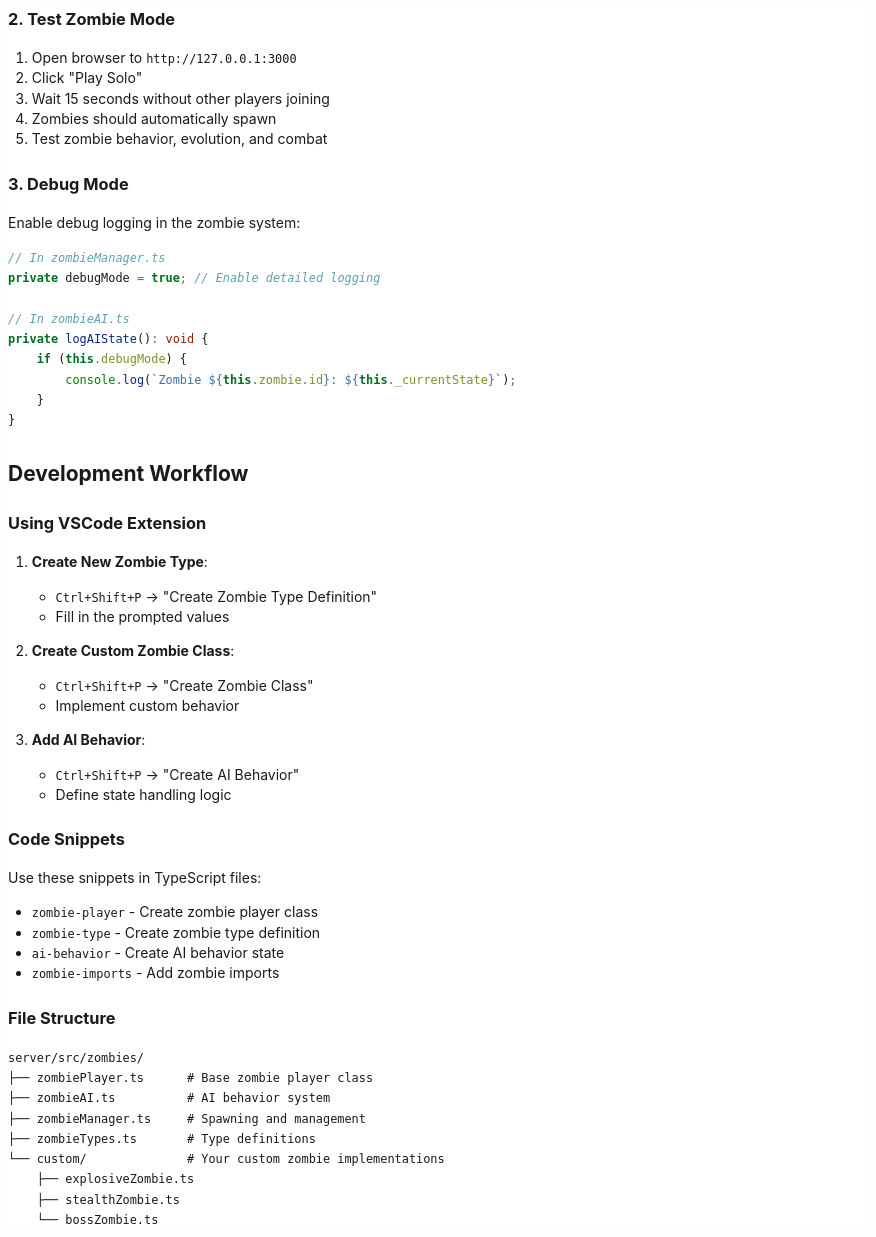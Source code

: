 ### 2. Test Zombie Mode

1. Open browser to `http://127.0.0.1:3000`
2. Click "Play Solo"
3. Wait 15 seconds without other players joining
4. Zombies should automatically spawn
5. Test zombie behavior, evolution, and combat

### 3. Debug Mode

Enable debug logging in the zombie system:

```typescript
// In zombieManager.ts
private debugMode = true; // Enable detailed logging

// In zombieAI.ts  
private logAIState(): void {
    if (this.debugMode) {
        console.log(`Zombie ${this.zombie.id}: ${this._currentState}`);
    }
}
```

## Development Workflow

### Using VSCode Extension

1. **Create New Zombie Type**:
   - `Ctrl+Shift+P` → "Create Zombie Type Definition"
   - Fill in the prompted values

2. **Create Custom Zombie Class**:
   - `Ctrl+Shift+P` → "Create Zombie Class"
   - Implement custom behavior

3. **Add AI Behavior**:
   - `Ctrl+Shift+P` → "Create AI Behavior"
   - Define state handling logic

### Code Snippets

Use these snippets in TypeScript files:

- `zombie-player` - Create zombie player class
- `zombie-type` - Create zombie type definition
- `ai-behavior` - Create AI behavior state
- `zombie-imports` - Add zombie imports

### File Structure

```
server/src/zombies/
├── zombiePlayer.ts      # Base zombie player class
├── zombieAI.ts          # AI behavior system
├── zombieManager.ts     # Spawning and management
├── zombieTypes.ts       # Type definitions
└── custom/              # Your custom zombie implementations
    ├── explosiveZombie.ts
    ├── stealthZombie.ts
    └── bossZombie.ts
```
